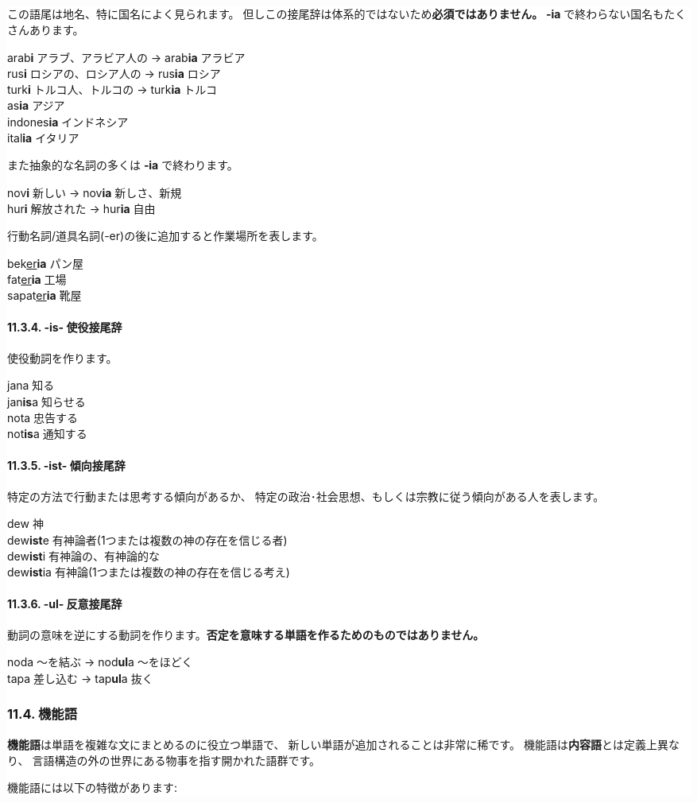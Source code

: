 この語尾は地名、特に国名によく見られます。
但しこの接尾辞は体系的ではないため**必須ではありません。**
**‐ia** で終わらない国名もたくさんあります。

arab**i** アラブ、アラビア人の → arab**ia** アラビア  
rus**i** ロシアの、ロシア人の → rus**ia** ロシア  
turk**i** トルコ人、トルコの → turk**ia** トルコ  
as**ia** アジア  
indones**ia** インドネシア  
ital**ia** イタリア  

また抽象的な名詞の多くは **‐ia** で終わります。

nov**i** 新しい → nov**ia** 新しさ、新規  
hur**i** 解放された → hur**ia** 自由

行動名詞/道具名詞(-er)の後に追加すると作業場所を表します。

bek<u>er</u>**ia** パン屋  
fat<u>er</u>**ia** 工場  
sapat<u>er</u>**ia** 靴屋  

#### 11.3.4. -is- 使役接尾辞

使役動詞を作ります。

jana 知る  
jan**is**a 知らせる  
nota 忠告する  
not**is**a 通知する  

#### 11.3.5. -ist- 傾向接尾辞

特定の方法で行動または思考する傾向があるか、
特定の政治･社会思想、もしくは宗教に従う傾向がある人を表します。

dew 神  
dew**ist**e 有神論者(1つまたは複数の神の存在を信じる者)  
dew**ist**i 有神論の、有神論的な  
dew**ist**ia 有神論(1つまたは複数の神の存在を信じる考え)  

#### 11.3.6. -ul- 反意接尾辞

動詞の意味を逆にする動詞を作ります。**否定を意味する単語を作るためのものではありません。**

noda ～を結ぶ → nod**ul**a ～をほどく  
tapa 差し込む → tap**ul**a 抜く  

### 11.4. 機能語

**機能語**は単語を複雑な文にまとめるのに役立つ単語で、
新しい単語が追加されることは非常に稀です。
機能語は**内容語**とは定義上異なり、
言語構造の外の世界にある物事を指す開かれた語群です。

機能語には以下の特徴があります:
